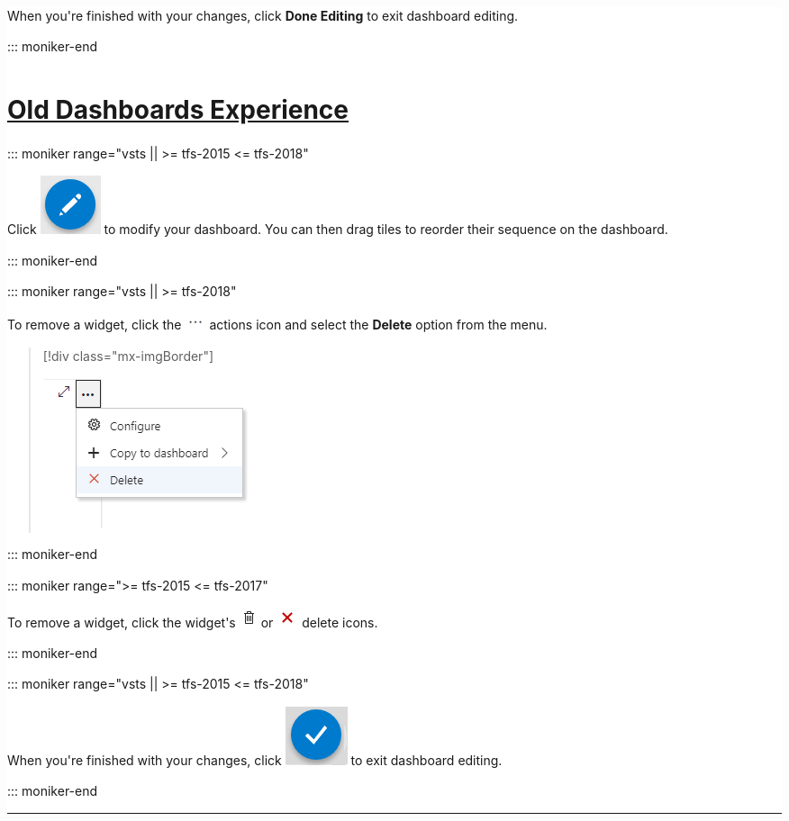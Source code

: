 When you're finished with your changes, click  **Done Editing** to exit dashboard editing.
  
::: moniker-end


# [Old Dashboards Experience](#tab/old-query-exp)

::: moniker range="vsts || >= tfs-2015 <= tfs-2018"

Click ![Edit dashboard icon](_img/edit-dashboard-icon.png) to modify your dashboard. You can then drag tiles to reorder their sequence on the dashboard. 

::: moniker-end

::: moniker range="vsts || >= tfs-2018"

To remove a widget, click the ![actions icon](../../_img/icons/actions-icon.png) actions icon and select the **Delete** option from the menu.  

> [!div class="mx-imgBorder"]  
> ![Delete a widget from a dashboard](_img/dashboards/delete-widget.png) 

::: moniker-end

::: moniker range=">= tfs-2015 <= tfs-2017"

To remove a widget, click the widget's ![Trash icon](_img/dashboard-trash-icon.png) or ![Delete icon](_img/dashboard-delete-icon.png) delete icons.  

::: moniker-end

::: moniker range="vsts || >= tfs-2015 <= tfs-2018"

When you're finished with your changes, click ![Exit edit-dashboard-mode icon](_img/exit-edit-dashboard-mode-icon.png) to exit dashboard editing.


::: moniker-end

---
